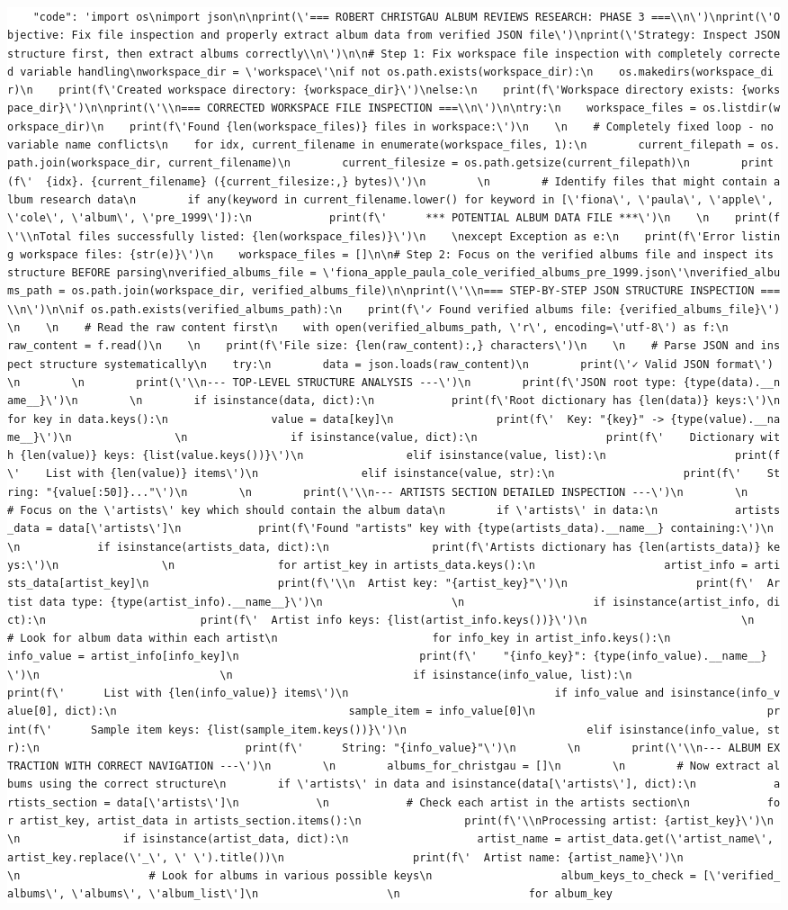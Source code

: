 ```
    "code": 'import os\nimport json\n\nprint(\'=== ROBERT CHRISTGAU ALBUM REVIEWS RESEARCH: PHASE 3 ===\\n\')\nprint(\'Objective: Fix file inspection and properly extract album data from verified JSON file\')\nprint(\'Strategy: Inspect JSON structure first, then extract albums correctly\\n\')\n\n# Step 1: Fix workspace file inspection with completely corrected variable handling\nworkspace_dir = \'workspace\'\nif not os.path.exists(workspace_dir):\n    os.makedirs(workspace_dir)\n    print(f\'Created workspace directory: {workspace_dir}\')\nelse:\n    print(f\'Workspace directory exists: {workspace_dir}\')\n\nprint(\'\\n=== CORRECTED WORKSPACE FILE INSPECTION ===\\n\')\n\ntry:\n    workspace_files = os.listdir(workspace_dir)\n    print(f\'Found {len(workspace_files)} files in workspace:\')\n    \n    # Completely fixed loop - no variable name conflicts\n    for idx, current_filename in enumerate(workspace_files, 1):\n        current_filepath = os.path.join(workspace_dir, current_filename)\n        current_filesize = os.path.getsize(current_filepath)\n        print(f\'  {idx}. {current_filename} ({current_filesize:,} bytes)\')\n        \n        # Identify files that might contain album research data\n        if any(keyword in current_filename.lower() for keyword in [\'fiona\', \'paula\', \'apple\', \'cole\', \'album\', \'pre_1999\']):\n            print(f\'      *** POTENTIAL ALBUM DATA FILE ***\')\n    \n    print(f\'\\nTotal files successfully listed: {len(workspace_files)}\')\n    \nexcept Exception as e:\n    print(f\'Error listing workspace files: {str(e)}\')\n    workspace_files = []\n\n# Step 2: Focus on the verified albums file and inspect its structure BEFORE parsing\nverified_albums_file = \'fiona_apple_paula_cole_verified_albums_pre_1999.json\'\nverified_albums_path = os.path.join(workspace_dir, verified_albums_file)\n\nprint(\'\\n=== STEP-BY-STEP JSON STRUCTURE INSPECTION ===\\n\')\n\nif os.path.exists(verified_albums_path):\n    print(f\'✓ Found verified albums file: {verified_albums_file}\')\n    \n    # Read the raw content first\n    with open(verified_albums_path, \'r\', encoding=\'utf-8\') as f:\n        raw_content = f.read()\n    \n    print(f\'File size: {len(raw_content):,} characters\')\n    \n    # Parse JSON and inspect structure systematically\n    try:\n        data = json.loads(raw_content)\n        print(\'✓ Valid JSON format\')\n        \n        print(\'\\n--- TOP-LEVEL STRUCTURE ANALYSIS ---\')\n        print(f\'JSON root type: {type(data).__name__}\')\n        \n        if isinstance(data, dict):\n            print(f\'Root dictionary has {len(data)} keys:\')\n            for key in data.keys():\n                value = data[key]\n                print(f\'  Key: "{key}" -> {type(value).__name__}\')\n                \n                if isinstance(value, dict):\n                    print(f\'    Dictionary with {len(value)} keys: {list(value.keys())}\')\n                elif isinstance(value, list):\n                    print(f\'    List with {len(value)} items\')\n                elif isinstance(value, str):\n                    print(f\'    String: "{value[:50]}..."\')\n        \n        print(\'\\n--- ARTISTS SECTION DETAILED INSPECTION ---\')\n        \n        # Focus on the \'artists\' key which should contain the album data\n        if \'artists\' in data:\n            artists_data = data[\'artists\']\n            print(f\'Found "artists" key with {type(artists_data).__name__} containing:\')\n            \n            if isinstance(artists_data, dict):\n                print(f\'Artists dictionary has {len(artists_data)} keys:\')\n                \n                for artist_key in artists_data.keys():\n                    artist_info = artists_data[artist_key]\n                    print(f\'\\n  Artist key: "{artist_key}"\')\n                    print(f\'  Artist data type: {type(artist_info).__name__}\')\n                    \n                    if isinstance(artist_info, dict):\n                        print(f\'  Artist info keys: {list(artist_info.keys())}\')\n                        \n                        # Look for album data within each artist\n                        for info_key in artist_info.keys():\n                            info_value = artist_info[info_key]\n                            print(f\'    "{info_key}": {type(info_value).__name__}\')\n                            \n                            if isinstance(info_value, list):\n                                print(f\'      List with {len(info_value)} items\')\n                                if info_value and isinstance(info_value[0], dict):\n                                    sample_item = info_value[0]\n                                    print(f\'      Sample item keys: {list(sample_item.keys())}\')\n                            elif isinstance(info_value, str):\n                                print(f\'      String: "{info_value}"\')\n        \n        print(\'\\n--- ALBUM EXTRACTION WITH CORRECT NAVIGATION ---\')\n        \n        albums_for_christgau = []\n        \n        # Now extract albums using the correct structure\n        if \'artists\' in data and isinstance(data[\'artists\'], dict):\n            artists_section = data[\'artists\']\n            \n            # Check each artist in the artists section\n            for artist_key, artist_data in artists_section.items():\n                print(f\'\\nProcessing artist: {artist_key}\')\n                \n                if isinstance(artist_data, dict):\n                    artist_name = artist_data.get(\'artist_name\', artist_key.replace(\'_\', \' \').title())\n                    print(f\'  Artist name: {artist_name}\')\n                    \n                    # Look for albums in various possible keys\n                    album_keys_to_check = [\'verified_albums\', \'albums\', \'album_list\']\n                    \n                    for album_key
```